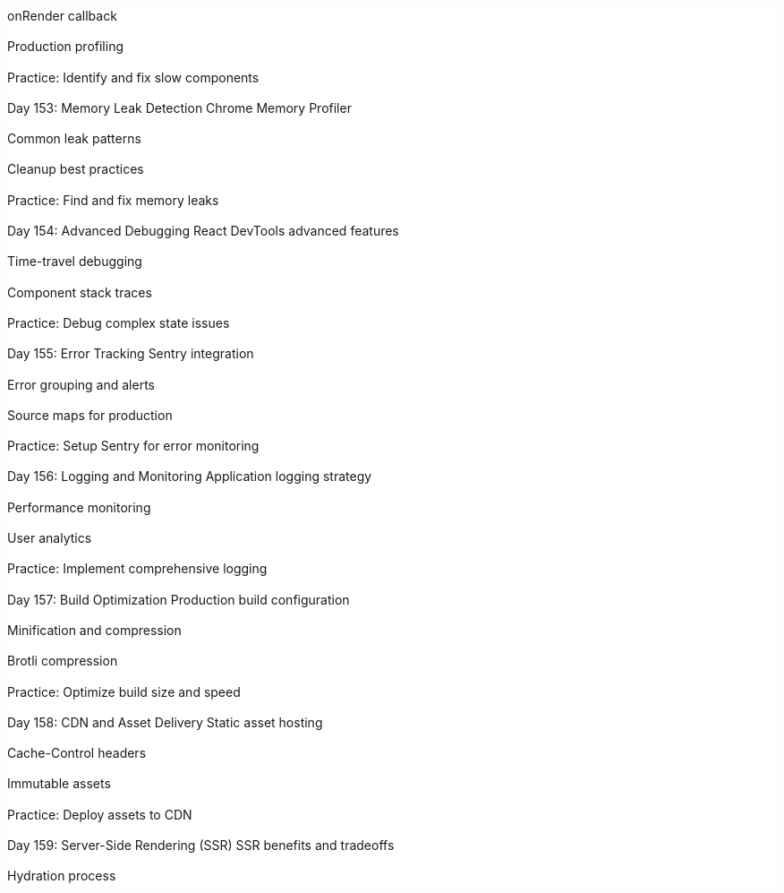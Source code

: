 onRender callback

Production profiling

Practice: Identify and fix slow components​

Day 153: Memory Leak Detection
Chrome Memory Profiler

Common leak patterns

Cleanup best practices

Practice: Find and fix memory leaks​

Day 154: Advanced Debugging
React DevTools advanced features

Time-travel debugging

Component stack traces

Practice: Debug complex state issues​

Day 155: Error Tracking
Sentry integration

Error grouping and alerts

Source maps for production

Practice: Setup Sentry for error monitoring​

Day 156: Logging and Monitoring
Application logging strategy

Performance monitoring

User analytics

Practice: Implement comprehensive logging​

Day 157: Build Optimization
Production build configuration

Minification and compression

Brotli compression

Practice: Optimize build size and speed​

Day 158: CDN and Asset Delivery
Static asset hosting

Cache-Control headers

Immutable assets

Practice: Deploy assets to CDN​

Day 159: Server-Side Rendering (SSR)
SSR benefits and tradeoffs

Hydration process
